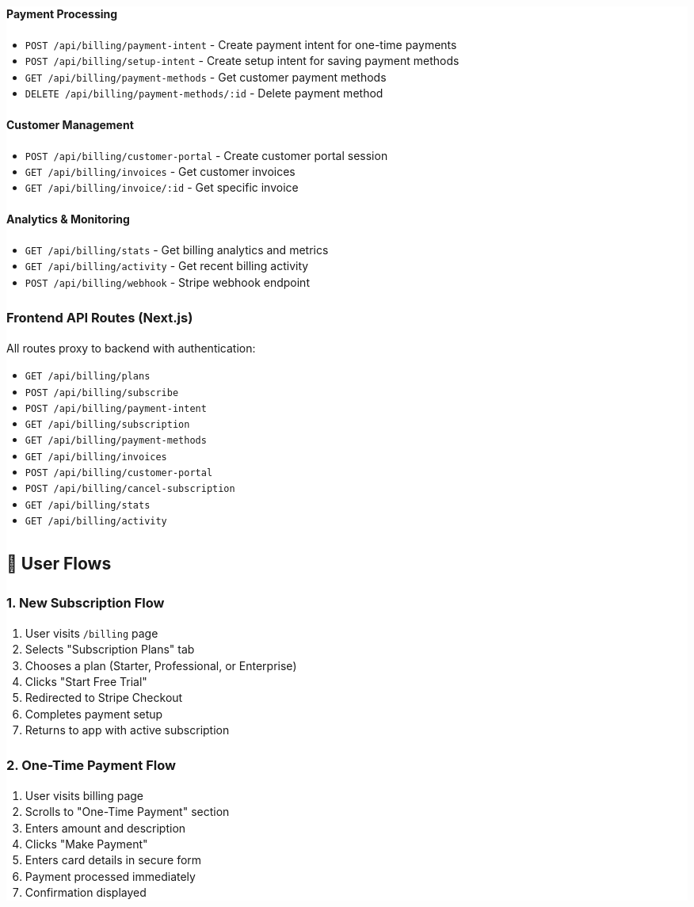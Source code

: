 #### Payment Processing
- `POST /api/billing/payment-intent` - Create payment intent for one-time payments
- `POST /api/billing/setup-intent` - Create setup intent for saving payment methods
- `GET /api/billing/payment-methods` - Get customer payment methods
- `DELETE /api/billing/payment-methods/:id` - Delete payment method

#### Customer Management
- `POST /api/billing/customer-portal` - Create customer portal session
- `GET /api/billing/invoices` - Get customer invoices
- `GET /api/billing/invoice/:id` - Get specific invoice

#### Analytics & Monitoring
- `GET /api/billing/stats` - Get billing analytics and metrics
- `GET /api/billing/activity` - Get recent billing activity
- `POST /api/billing/webhook` - Stripe webhook endpoint

### Frontend API Routes (Next.js)

All routes proxy to backend with authentication:

- `GET /api/billing/plans`
- `POST /api/billing/subscribe`
- `POST /api/billing/payment-intent`
- `GET /api/billing/subscription`
- `GET /api/billing/payment-methods`
- `GET /api/billing/invoices`
- `POST /api/billing/customer-portal`
- `POST /api/billing/cancel-subscription`
- `GET /api/billing/stats`
- `GET /api/billing/activity`

## 🎯 User Flows

### 1. New Subscription Flow
1. User visits `/billing` page
2. Selects "Subscription Plans" tab
3. Chooses a plan (Starter, Professional, or Enterprise)
4. Clicks "Start Free Trial"
5. Redirected to Stripe Checkout
6. Completes payment setup
7. Returns to app with active subscription

### 2. One-Time Payment Flow
1. User visits billing page
2. Scrolls to "One-Time Payment" section
3. Enters amount and description
4. Clicks "Make Payment"
5. Enters card details in secure form
6. Payment processed immediately
7. Confirmation displayed
